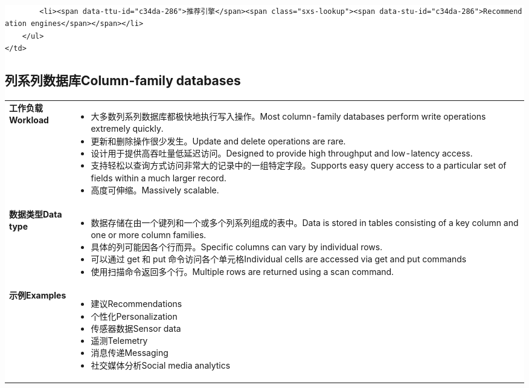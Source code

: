             <li><span data-ttu-id="c34da-286">推荐引擎</span><span class="sxs-lookup"><span data-stu-id="c34da-286">Recommendation engines</span></span></li>
        </ul>
    </td>
</tr>
</table>

## <a name="column-family-databases"></a><span data-ttu-id="c34da-287">列系列数据库</span><span class="sxs-lookup"><span data-stu-id="c34da-287">Column-family databases</span></span>

<table>
<tr><td><span data-ttu-id="c34da-288"><strong>工作负载</strong></span><span class="sxs-lookup"><span data-stu-id="c34da-288"><strong>Workload</strong></span></span></td>
    <td>
        <ul>
            <li><span data-ttu-id="c34da-289">大多数列系列数据库都极快地执行写入操作。</span><span class="sxs-lookup"><span data-stu-id="c34da-289">Most column-family databases perform write operations extremely quickly.</span></span></li>
            <li><span data-ttu-id="c34da-290">更新和删除操作很少发生。</span><span class="sxs-lookup"><span data-stu-id="c34da-290">Update and delete operations are rare.</span></span></li>
            <li><span data-ttu-id="c34da-291">设计用于提供高吞吐量低延迟访问。</span><span class="sxs-lookup"><span data-stu-id="c34da-291">Designed to provide high throughput and low-latency access.</span></span></li>
            <li><span data-ttu-id="c34da-292">支持轻松以查询方式访问非常大的记录中的一组特定字段。</span><span class="sxs-lookup"><span data-stu-id="c34da-292">Supports easy query access to a particular set of fields within a much larger record.</span></span></li>
            <li><span data-ttu-id="c34da-293">高度可伸缩。</span><span class="sxs-lookup"><span data-stu-id="c34da-293">Massively scalable.</span></span></li>
        </ul>
    </td>
</tr>
<tr><td><span data-ttu-id="c34da-294"><strong>数据类型</strong></span><span class="sxs-lookup"><span data-stu-id="c34da-294"><strong>Data type</strong></span></span></td>
    <td>
        <ul>
            <li><span data-ttu-id="c34da-295">数据存储在由一个键列和一个或多个列系列组成的表中。</span><span class="sxs-lookup"><span data-stu-id="c34da-295">Data is stored in tables consisting of a key column and one or more column families.</span></span></li>
            <li><span data-ttu-id="c34da-296">具体的列可能因各个行而异。</span><span class="sxs-lookup"><span data-stu-id="c34da-296">Specific columns can vary by individual rows.</span></span></li>
            <li><span data-ttu-id="c34da-297">可以通过 get 和 put 命令访问各个单元格</span><span class="sxs-lookup"><span data-stu-id="c34da-297">Individual cells are accessed via get and put commands</span></span></li>
            <li><span data-ttu-id="c34da-298">使用扫描命令返回多个行。</span><span class="sxs-lookup"><span data-stu-id="c34da-298">Multiple rows are returned using a scan command.</span></span></li>
        </ul>
    </td>
</tr>
<tr><td><span data-ttu-id="c34da-299"><strong>示例</strong></span><span class="sxs-lookup"><span data-stu-id="c34da-299"><strong>Examples</strong></span></span></td>
    <td>
        <ul>
            <li><span data-ttu-id="c34da-300">建议</span><span class="sxs-lookup"><span data-stu-id="c34da-300">Recommendations</span></span></li>
            <li><span data-ttu-id="c34da-301">个性化</span><span class="sxs-lookup"><span data-stu-id="c34da-301">Personalization</span></span></li>
            <li><span data-ttu-id="c34da-302">传感器数据</span><span class="sxs-lookup"><span data-stu-id="c34da-302">Sensor data</span></span></li>
            <li><span data-ttu-id="c34da-303">遥测</span><span class="sxs-lookup"><span data-stu-id="c34da-303">Telemetry</span></span></li>
            <li><span data-ttu-id="c34da-304">消息传递</span><span class="sxs-lookup"><span data-stu-id="c34da-304">Messaging</span></span></li>
            <li><span data-ttu-id="c34da-305">社交媒体分析</span><span class="sxs-lookup"><span data-stu-id="c34da-305">Social media analytics</span></span></li>